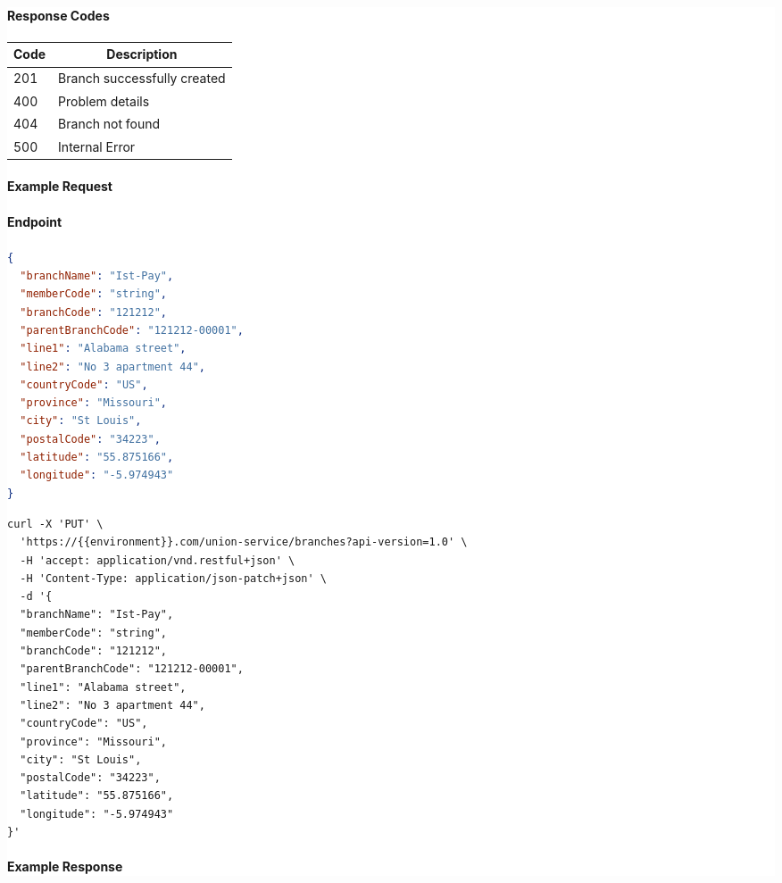 #### Response Codes

| Code | Description |
| ---- | ----------- |
| 201 | Branch successfully created |
| 400 | Problem details |
| 404 | Branch not found |
| 500 | Internal Error |

#### Example Request 
#### Endpoint

```json
{
  "branchName": "Ist-Pay",
  "memberCode": "string",
  "branchCode": "121212",
  "parentBranchCode": "121212-00001",
  "line1": "Alabama street",
  "line2": "No 3 apartment 44",
  "countryCode": "US",
  "province": "Missouri",
  "city": "St Louis",
  "postalCode": "34223",
  "latitude": "55.875166",
  "longitude": "-5.974943"
}
```
```curl
curl -X 'PUT' \
  'https://{{environment}}.com/union-service/branches?api-version=1.0' \
  -H 'accept: application/vnd.restful+json' \
  -H 'Content-Type: application/json-patch+json' \
  -d '{
  "branchName": "Ist-Pay",
  "memberCode": "string",
  "branchCode": "121212",
  "parentBranchCode": "121212-00001",
  "line1": "Alabama street",
  "line2": "No 3 apartment 44",
  "countryCode": "US",
  "province": "Missouri",
  "city": "St Louis",
  "postalCode": "34223",
  "latitude": "55.875166",
  "longitude": "-5.974943"
}'
```
#### Example Response 

